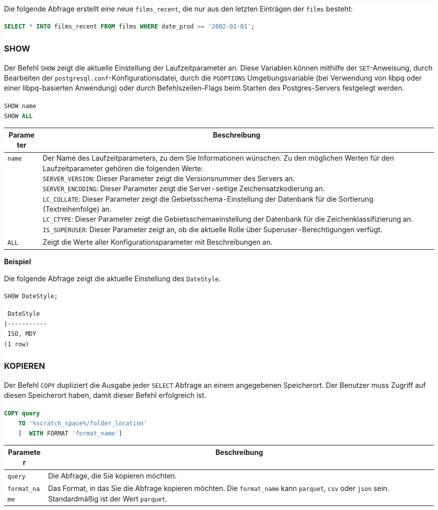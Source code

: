 Die folgende Abfrage erstellt eine neue `films_recent`, die nur aus den letzten Einträgen der `films` besteht:

```sql
SELECT * INTO films_recent FROM films WHERE date_prod >= '2002-01-01';
```

### SHOW

Der Befehl `SHOW` zeigt die aktuelle Einstellung der Laufzeitparameter an. Diese Variablen können mithilfe der `SET`-Anweisung, durch Bearbeiten der `postgresql.conf`-Konfigurationsdatei, durch die `PGOPTIONS` Umgebungsvariable (bei Verwendung von libpq oder einer libpq-basierten Anwendung) oder durch Befehlszeilen-Flags beim Starten des Postgres-Servers festgelegt werden.

```sql
SHOW name
SHOW ALL
```

| Parameter | Beschreibung |
| ------ | ------ |
| `name` | Der Name des Laufzeitparameters, zu dem Sie Informationen wünschen. Zu den möglichen Werten für den Laufzeitparameter gehören die folgenden Werte:<br>`SERVER_VERSION`: Dieser Parameter zeigt die Versionsnummer des Servers an.<br>`SERVER_ENCODING`: Dieser Parameter zeigt die Server-seitige Zeichensatzkodierung an.<br>`LC_COLLATE`: Dieser Parameter zeigt die Gebietsschema-Einstellung der Datenbank für die Sortierung (Textreihenfolge) an.<br>`LC_CTYPE`: Dieser Parameter zeigt die Gebietsschemaeinstellung der Datenbank für die Zeichenklassifizierung an.<br>`IS_SUPERUSER`: Dieser Parameter zeigt an, ob die aktuelle Rolle über Superuser-Berechtigungen verfügt. |
| `ALL` | Zeigt die Werte aller Konfigurationsparameter mit Beschreibungen an. |

**Beispiel**

Die folgende Abfrage zeigt die aktuelle Einstellung des `DateStyle`.

```sql
SHOW DateStyle;
```

```console
 DateStyle
|-----------
 ISO, MDY
(1 row)
```

### KOPIEREN

Der Befehl `COPY` dupliziert die Ausgabe jeder `SELECT` Abfrage an einem angegebenen Speicherort. Der Benutzer muss Zugriff auf diesen Speicherort haben, damit dieser Befehl erfolgreich ist.

```sql
COPY query
    TO '%scratch_space%/folder_location'
    [  WITH FORMAT 'format_name']
```

| Parameter | Beschreibung |
| ------ | ------ |
| `query` | Die Abfrage, die Sie kopieren möchten. |
| `format_name` | Das Format, in das Sie die Abfrage kopieren möchten. Die `format_name` kann `parquet`, `csv` oder `json` sein. Standardmäßig ist der Wert `parquet`. |

